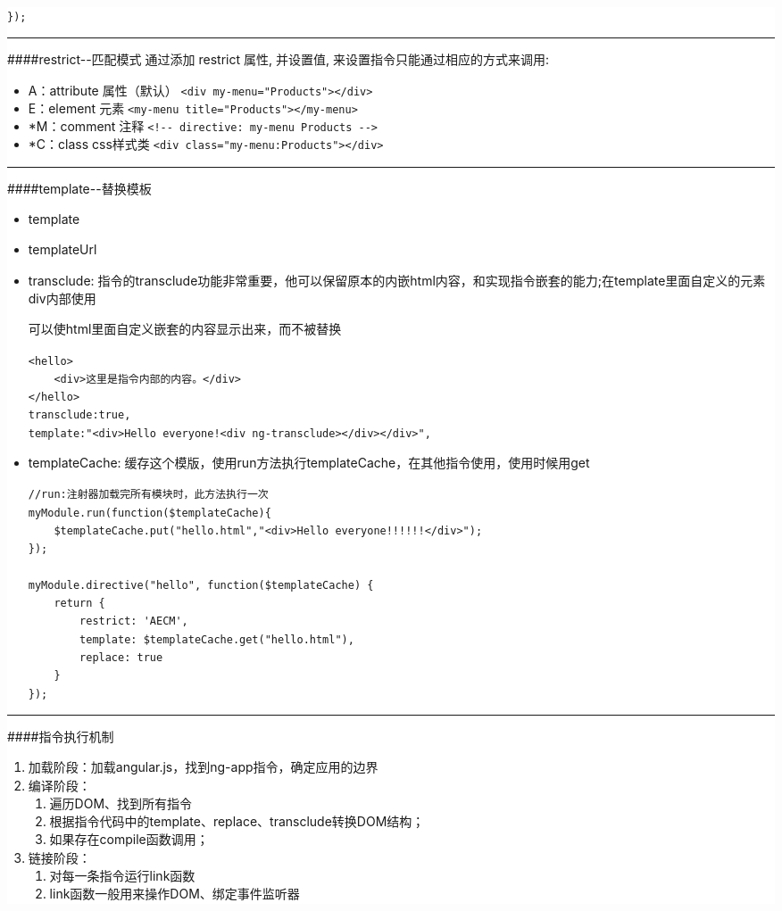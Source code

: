 ```
});
```


----------


####restrict--匹配模式
通过添加 restrict 属性, 并设置值, 来设置指令只能通过相应的方式来调用:

 - A：attribute 属性（默认） `<div my-menu="Products"></div>`
 - E：element 元素 `<my-menu title="Products"></my-menu>`
 - *M：comment 注释 `<!-- directive: my-menu Products -->`
 - *C：class css样式类 `<div class="my-menu:Products"></div>`


----------

####template--替换模板
- template
- templateUrl
- transclude: 指令的transclude功能非常重要，他可以保留原本的内嵌html内容，和实现指令嵌套的能力;在template里面自定义的元素div内部使用<div ng-transclude></div>可以使html里面自定义嵌套的内容显示出来，而不被替换
    ```
    <hello>
    	<div>这里是指令内部的内容。</div>
    </hello>
    transclude:true,
    template:"<div>Hello everyone!<div ng-transclude></div></div>",
    ```
    
- templateCache: 缓存这个模版，使用run方法执行templateCache，在其他指令使用，使用时候用get
    ```
    //run:注射器加载完所有模块时，此方法执行一次
    myModule.run(function($templateCache){
    	$templateCache.put("hello.html","<div>Hello everyone!!!!!!</div>");
    });
    
    myModule.directive("hello", function($templateCache) {
        return {
            restrict: 'AECM',
            template: $templateCache.get("hello.html"),
            replace: true
        }
    });
    ```


----------

####指令执行机制
1. 加载阶段：加载angular.js，找到ng-app指令，确定应用的边界
2. 编译阶段：
    1. 遍历DOM、找到所有指令
    2. 根据指令代码中的template、replace、transclude转换DOM结构；
    3. 如果存在compile函数调用；
3. 链接阶段：
    1. 对每一条指令运行link函数
    2. link函数一般用来操作DOM、绑定事件监听器
